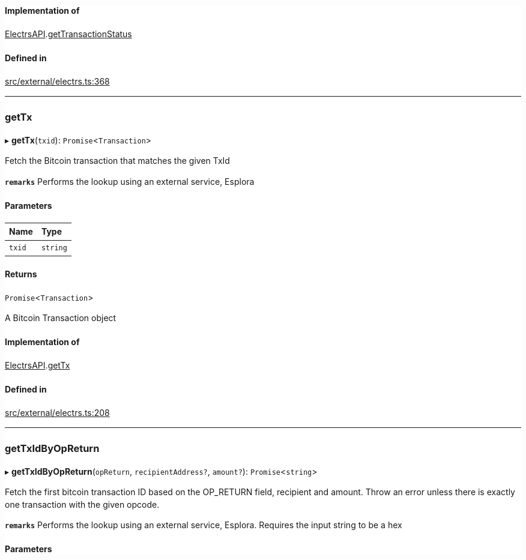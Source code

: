 #### Implementation of

[ElectrsAPI](/interfaces/ElectrsAPI.md).[getTransactionStatus](/interfaces/ElectrsAPI.md#gettransactionstatus)

#### Defined in

[src/external/electrs.ts:368](https://github.com/interlay/interbtc-api/blob/cc6b72b/src/external/electrs.ts#L368)

___

### <a id="gettx" name="gettx"></a> getTx

▸ **getTx**(`txid`): `Promise`<`Transaction`\>

Fetch the Bitcoin transaction that matches the given TxId

**`remarks`**
Performs the lookup using an external service, Esplora

#### Parameters

| Name | Type |
| :------ | :------ |
| `txid` | `string` |

#### Returns

`Promise`<`Transaction`\>

A Bitcoin Transaction object

#### Implementation of

[ElectrsAPI](/interfaces/ElectrsAPI.md).[getTx](/interfaces/ElectrsAPI.md#gettx)

#### Defined in

[src/external/electrs.ts:208](https://github.com/interlay/interbtc-api/blob/cc6b72b/src/external/electrs.ts#L208)

___

### <a id="gettxidbyopreturn" name="gettxidbyopreturn"></a> getTxIdByOpReturn

▸ **getTxIdByOpReturn**(`opReturn`, `recipientAddress?`, `amount?`): `Promise`<`string`\>

Fetch the first bitcoin transaction ID based on the OP_RETURN field, recipient and amount.
Throw an error unless there is exactly one transaction with the given opcode.

**`remarks`**
Performs the lookup using an external service, Esplora. Requires the input string to be a hex

#### Parameters
